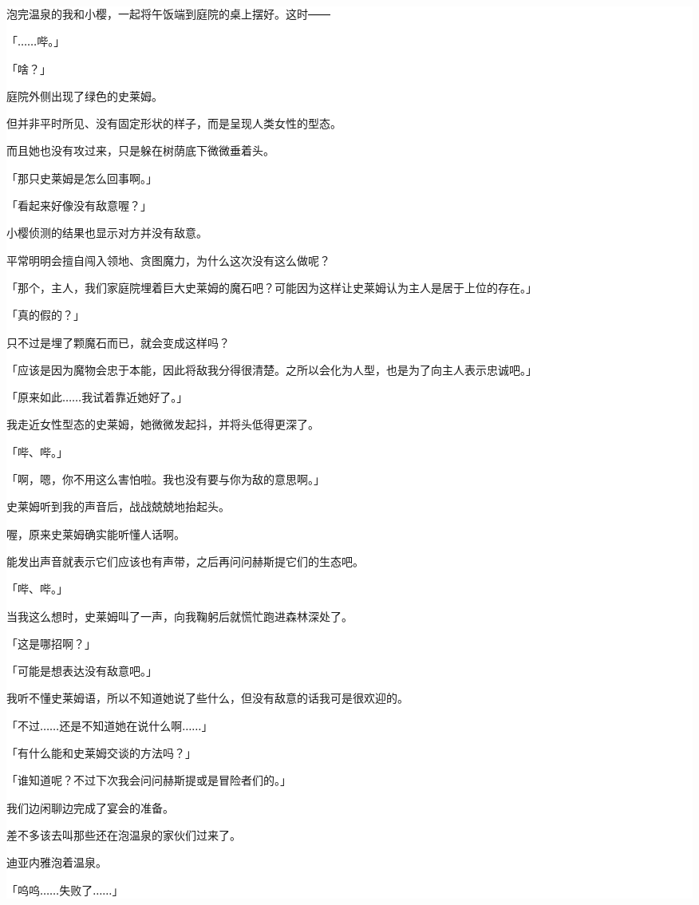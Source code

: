 泡完温泉的我和小樱，一起将午饭端到庭院的桌上摆好。这时——

「……哔。」

「啥？」

庭院外侧出现了绿色的史莱姆。

但并非平时所见、没有固定形状的样子，而是呈现人类女性的型态。

而且她也没有攻过来，只是躲在树荫底下微微垂着头。

「那只史莱姆是怎么回事啊。」

「看起来好像没有敌意喔？」

小樱侦测的结果也显示对方并没有敌意。

平常明明会擅自闯入领地、贪图魔力，为什么这次没有这么做呢？

「那个，主人，我们家庭院埋着巨大史莱姆的魔石吧？可能因为这样让史莱姆认为主人是居于上位的存在。」

「真的假的？」

只不过是埋了颗魔石而已，就会变成这样吗？

「应该是因为魔物会忠于本能，因此将敌我分得很清楚。之所以会化为人型，也是为了向主人表示忠诚吧。」

「原来如此……我试着靠近她好了。」

我走近女性型态的史莱姆，她微微发起抖，并将头低得更深了。

「哔、哔。」

「啊，嗯，你不用这么害怕啦。我也没有要与你为敌的意思啊。」

史莱姆听到我的声音后，战战兢兢地抬起头。

喔，原来史莱姆确实能听懂人话啊。

能发出声音就表示它们应该也有声带，之后再问问赫斯提它们的生态吧。

「哔、哔。」

当我这么想时，史莱姆叫了一声，向我鞠躬后就慌忙跑进森林深处了。

「这是哪招啊？」

「可能是想表达没有敌意吧。」

我听不懂史莱姆语，所以不知道她说了些什么，但没有敌意的话我可是很欢迎的。

「不过……还是不知道她在说什么啊……」

「有什么能和史莱姆交谈的方法吗？」

「谁知道呢？不过下次我会问问赫斯提或是冒险者们的。」

我们边闲聊边完成了宴会的准备。

差不多该去叫那些还在泡温泉的家伙们过来了。

迪亚内雅泡着温泉。

「呜呜……失败了……」
